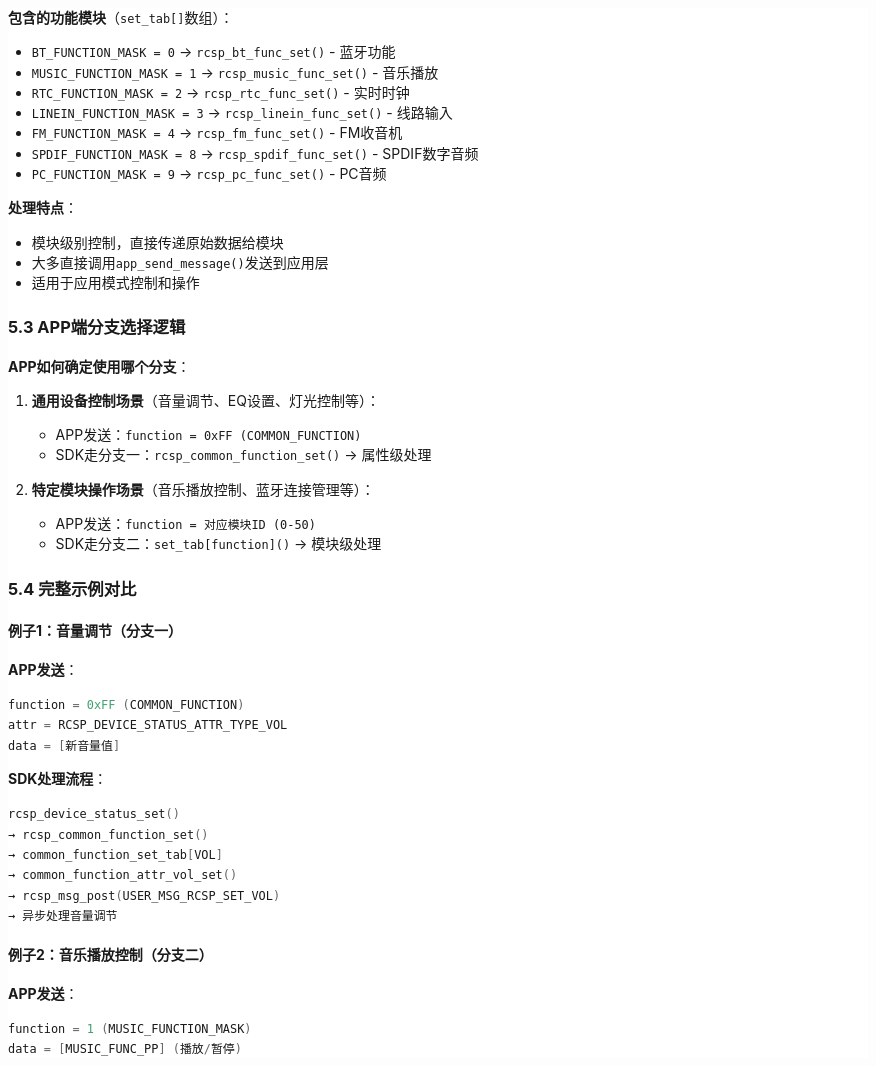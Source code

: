 **包含的功能模块**（`set_tab[]`数组）：
- `BT_FUNCTION_MASK = 0` → `rcsp_bt_func_set()` - 蓝牙功能
- `MUSIC_FUNCTION_MASK = 1` → `rcsp_music_func_set()` - 音乐播放
- `RTC_FUNCTION_MASK = 2` → `rcsp_rtc_func_set()` - 实时时钟
- `LINEIN_FUNCTION_MASK = 3` → `rcsp_linein_func_set()` - 线路输入
- `FM_FUNCTION_MASK = 4` → `rcsp_fm_func_set()` - FM收音机
- `SPDIF_FUNCTION_MASK = 8` → `rcsp_spdif_func_set()` - SPDIF数字音频
- `PC_FUNCTION_MASK = 9` → `rcsp_pc_func_set()` - PC音频

**处理特点**：
- 模块级别控制，直接传递原始数据给模块
- 大多直接调用`app_send_message()`发送到应用层
- 适用于应用模式控制和操作

### 5.3 APP端分支选择逻辑

**APP如何确定使用哪个分支**：

1. **通用设备控制场景**（音量调节、EQ设置、灯光控制等）：
   - APP发送：`function = 0xFF (COMMON_FUNCTION)`
   - SDK走分支一：`rcsp_common_function_set()` → 属性级处理

2. **特定模块操作场景**（音乐播放控制、蓝牙连接管理等）：
   - APP发送：`function = 对应模块ID (0-50)`
   - SDK走分支二：`set_tab[function]()` → 模块级处理

### 5.4 完整示例对比

#### 例子1：音量调节（分支一）

**APP发送**：
```c
function = 0xFF (COMMON_FUNCTION)
attr = RCSP_DEVICE_STATUS_ATTR_TYPE_VOL
data = [新音量值]
```

**SDK处理流程**：
```c
rcsp_device_status_set() 
→ rcsp_common_function_set() 
→ common_function_set_tab[VOL] 
→ common_function_attr_vol_set()
→ rcsp_msg_post(USER_MSG_RCSP_SET_VOL) 
→ 异步处理音量调节
```

#### 例子2：音乐播放控制（分支二）

**APP发送**：
```c
function = 1 (MUSIC_FUNCTION_MASK)
data = [MUSIC_FUNC_PP] (播放/暂停)
```
